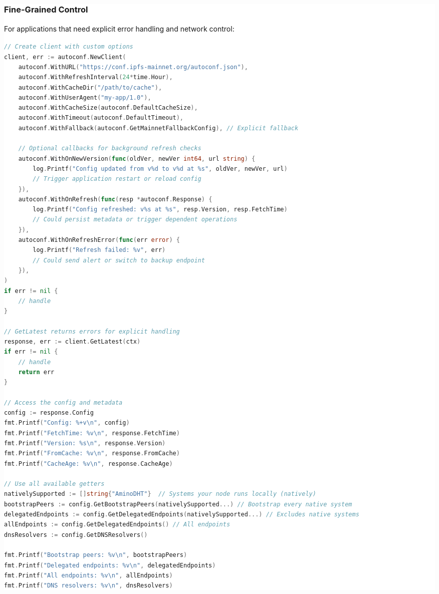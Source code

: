 ### Fine-Grained Control

For applications that need explicit error handling and network control:

```go
// Create client with custom options
client, err := autoconf.NewClient(
    autoconf.WithURL("https://conf.ipfs-mainnet.org/autoconf.json"),
    autoconf.WithRefreshInterval(24*time.Hour),
    autoconf.WithCacheDir("/path/to/cache"),
    autoconf.WithUserAgent("my-app/1.0"),
    autoconf.WithCacheSize(autoconf.DefaultCacheSize),
    autoconf.WithTimeout(autoconf.DefaultTimeout),
    autoconf.WithFallback(autoconf.GetMainnetFallbackConfig), // Explicit fallback
    
    // Optional callbacks for background refresh checks
    autoconf.WithOnNewVersion(func(oldVer, newVer int64, url string) {
        log.Printf("Config updated from v%d to v%d at %s", oldVer, newVer, url)
        // Trigger application restart or reload config
    }),
    autoconf.WithOnRefresh(func(resp *autoconf.Response) {
        log.Printf("Config refreshed: v%s at %s", resp.Version, resp.FetchTime)
        // Could persist metadata or trigger dependent operations
    }),
    autoconf.WithOnRefreshError(func(err error) {
        log.Printf("Refresh failed: %v", err)
        // Could send alert or switch to backup endpoint
    }),
)
if err != nil {
    // handle
}

// GetLatest returns errors for explicit handling
response, err := client.GetLatest(ctx)
if err != nil {
    // handle
    return err
}

// Access the config and metadata
config := response.Config
fmt.Printf("Config: %+v\n", config)
fmt.Printf("FetchTime: %v\n", response.FetchTime)
fmt.Printf("Version: %s\n", response.Version)
fmt.Printf("FromCache: %v\n", response.FromCache)
fmt.Printf("CacheAge: %v\n", response.CacheAge)

// Use all available getters
nativelySupported := []string{"AminoDHT"}  // Systems your node runs locally (natively)
bootstrapPeers := config.GetBootstrapPeers(nativelySupported...) // Bootstrap every native system
delegatedEndpoints := config.GetDelegatedEndpoints(nativelySupported...) // Excludes native systems
allEndpoints := config.GetDelegatedEndpoints() // All endpoints
dnsResolvers := config.GetDNSResolvers()

fmt.Printf("Bootstrap peers: %v\n", bootstrapPeers)
fmt.Printf("Delegated endpoints: %v\n", delegatedEndpoints)
fmt.Printf("All endpoints: %v\n", allEndpoints)
fmt.Printf("DNS resolvers: %v\n", dnsResolvers)
```
